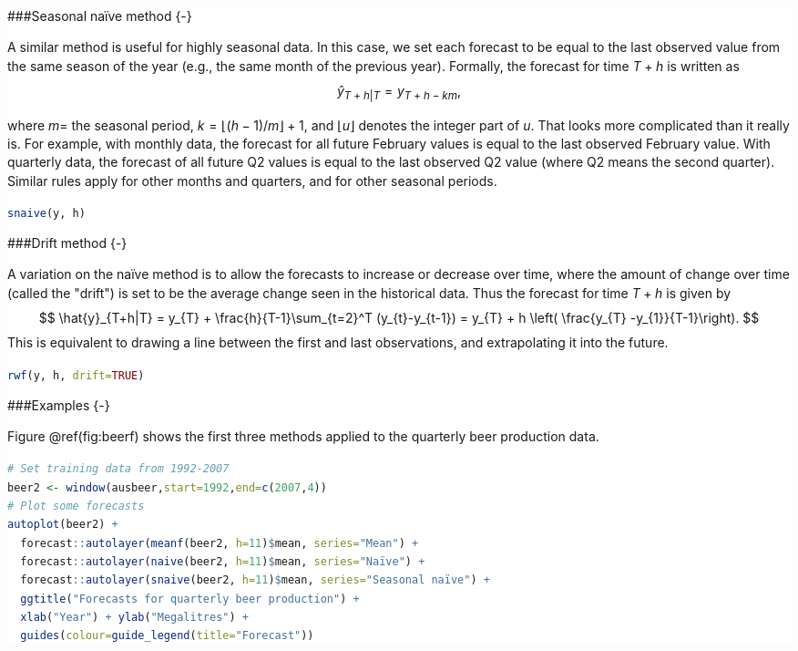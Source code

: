 ###Seasonal naïve method {-}

A similar method is useful for highly seasonal data. In this case, we set each forecast to be equal to the last observed value from the same season of the year (e.g., the same month of the previous year). Formally, the forecast for time $T+h$ is written as
$$
   \hat{y}_{T+h|T} = y_{T+h-km},
$$

where $m=$ the seasonal period, $k=\lfloor (h-1)/m\rfloor+1$, and $\lfloor u \rfloor$ denotes the integer part of $u$. That looks more complicated than it really is. For example, with monthly data, the forecast for all future February values is equal to the last observed February value. With quarterly data, the forecast of all future Q2 values is equal to the last observed Q2 value (where Q2 means the second quarter). Similar rules apply for other months and quarters, and for other seasonal periods.

```r
snaive(y, h)
```


###Drift method {-}

A variation on the naïve method is to allow the forecasts to increase or decrease over time, where the amount of change over time (called the "drift") is set to be the average change seen in the historical data. Thus the forecast for time $T+h$ is given by
$$
  \hat{y}_{T+h|T} = y_{T} + \frac{h}{T-1}\sum_{t=2}^T (y_{t}-y_{t-1}) = y_{T} + h \left( \frac{y_{T} -y_{1}}{T-1}\right).
$$
This is equivalent to drawing a line between the first and last observations, and extrapolating it into the future.

```r
rwf(y, h, drift=TRUE)
```

###Examples {-}

Figure \@ref(fig:beerf) shows the first three methods applied to the quarterly beer production data.


```r
# Set training data from 1992-2007
beer2 <- window(ausbeer,start=1992,end=c(2007,4))
# Plot some forecasts
autoplot(beer2) +
  forecast::autolayer(meanf(beer2, h=11)$mean, series="Mean") +
  forecast::autolayer(naive(beer2, h=11)$mean, series="Naïve") +
  forecast::autolayer(snaive(beer2, h=11)$mean, series="Seasonal naïve") +
  ggtitle("Forecasts for quarterly beer production") +
  xlab("Year") + ylab("Megalitres") +
  guides(colour=guide_legend(title="Forecast"))
```

<div class="figure" style="text-align: center">
